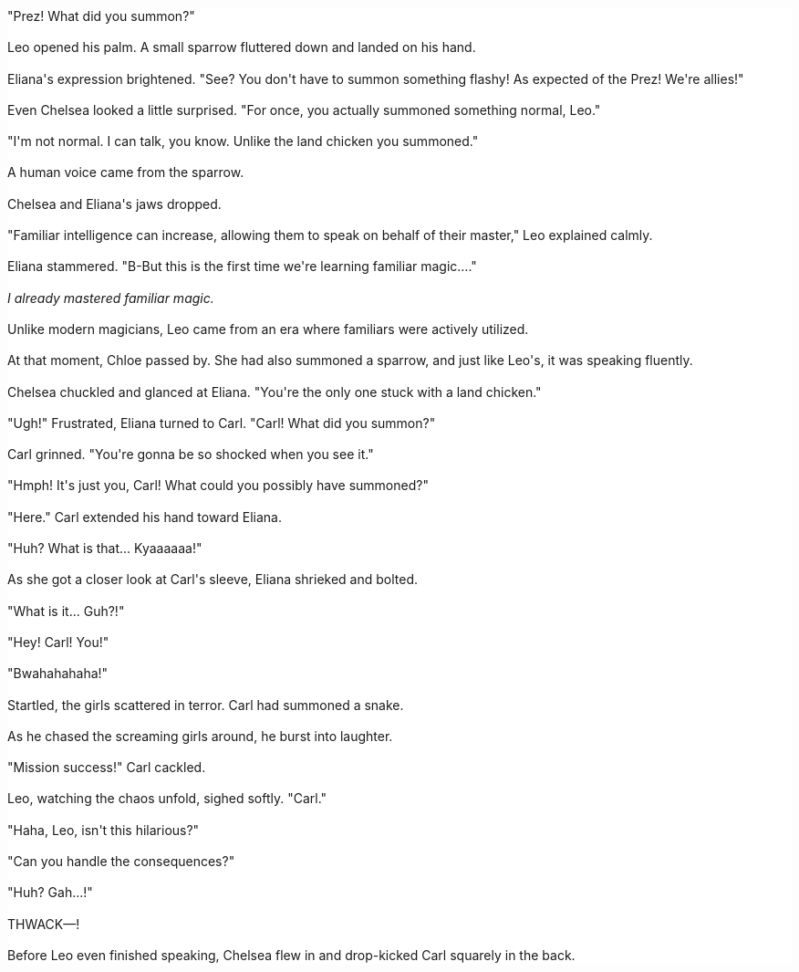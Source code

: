 "Prez! What did you summon?"

Leo opened his palm. A small sparrow fluttered down and landed on his hand.

Eliana's expression brightened. "See? You don't have to summon something flashy! As expected of the Prez! We're allies!"

Even Chelsea looked a little surprised. "For once, you actually summoned something normal, Leo."

"I'm not normal. I can talk, you know. Unlike the land chicken you summoned."

A human voice came from the sparrow.

Chelsea and Eliana's jaws dropped.

"Familiar intelligence can increase, allowing them to speak on behalf of their master," Leo explained calmly.

Eliana stammered. "B-But this is the first time we're learning familiar magic…."

*I already mastered familiar magic.*

Unlike modern magicians, Leo came from an era where familiars were actively utilized.

At that moment, Chloe passed by. She had also summoned a sparrow, and just like Leo's, it was speaking fluently.

Chelsea chuckled and glanced at Eliana. "You're the only one stuck with a land chicken."

"Ugh!" Frustrated, Eliana turned to Carl. "Carl! What did you summon?"

Carl grinned. "You're gonna be so shocked when you see it."

"Hmph! It's just you, Carl! What could you possibly have summoned?"

"Here." Carl extended his hand toward Eliana.

"Huh? What is that... Kyaaaaaa!"

As she got a closer look at Carl's sleeve, Eliana shrieked and bolted.

"What is it... Guh?!"

"Hey! Carl! You!"

"Bwahahahaha!"

Startled, the girls scattered in terror. Carl had summoned a snake. 

As he chased the screaming girls around, he burst into laughter. 

"Mission success!" Carl cackled.

Leo, watching the chaos unfold, sighed softly. "Carl."

"Haha, Leo, isn't this hilarious?"

"Can you handle the consequences?"

"Huh? Gah...!"

THWACK—!

Before Leo even finished speaking, Chelsea flew in and drop-kicked Carl squarely in the back.
